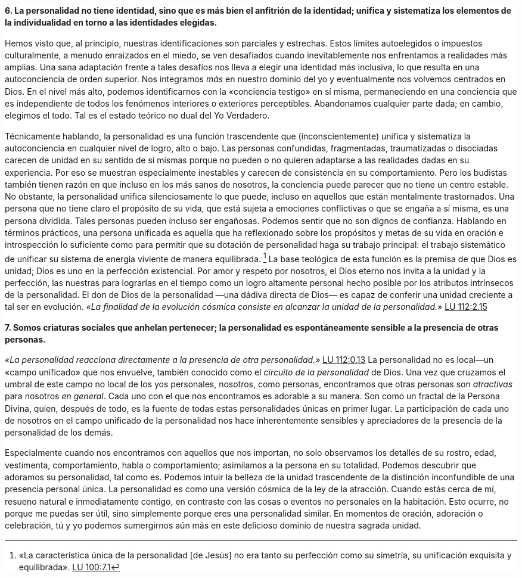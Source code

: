 **6. La personalidad no tiene identidad, sino que es más bien el anfitrión de la identidad; unifica y sistematiza los elementos de la individualidad en torno a las identidades elegidas.**

Hemos visto que, al principio, nuestras identificaciones son parciales y estrechas. Estos límites autoelegidos o impuestos culturalmente, a menudo enraizados en el miedo, se ven desafiados cuando inevitablemente nos enfrentamos a realidades más amplias. Una sana adaptación frente a tales desafíos nos lleva a elegir una identidad más inclusiva, lo que resulta en una autoconciencia de orden superior. Nos integramos _más_ en nuestro dominio del yo y eventualmente nos volvemos centrados en Dios. En el nivel más alto, podemos identificarnos con la «conciencia testigo» en sí misma, permaneciendo en una conciencia que es independiente de todos los fenómenos interiores o exteriores perceptibles. Abandonamos cualquier parte dada; en cambio, elegimos el todo. Tal es el estado teórico no dual del Yo Verdadero.

Técnicamente hablando, la personalidad es una función trascendente que (inconscientemente) unifica y sistematiza la autoconciencia en cualquier nivel de logro, alto o bajo. Las personas confundidas, fragmentadas, traumatizadas o disociadas carecen de unidad en su sentido de sí mismas porque no pueden o no quieren adaptarse a las realidades dadas en su experiencia. Por eso se muestran especialmente inestables y carecen de consistencia en su comportamiento. Pero los budistas también tienen razón en que incluso en los más sanos de nosotros, la conciencia puede parecer que no tiene un centro estable. No obstante, la personalidad unifica silenciosamente lo que puede, incluso en aquellos que están mentalmente trastornados. Una persona que no tiene claro el propósito de su vida, que está sujeta a emociones conflictivas o que se engaña a sí misma, es una persona dividida. Tales personas pueden incluso ser engañosas. Podemos sentir que no son dignos de confianza. Hablando en términos prácticos, una persona unificada es aquella que ha reflexionado sobre los propósitos y metas de su vida en oración e introspección lo suficiente como para permitir que su dotación de personalidad haga su trabajo principal: el trabajo sistemático de unificar su sistema de energía viviente de manera equilibrada. [^12] La base teológica de esta función es la premisa de que Dios es unidad; Dios es uno en la perfección existencial. Por amor y respeto por nosotros, el Dios eterno nos invita a la unidad y la perfección, las nuestras para lograrlas en el tiempo como un logro altamente personal hecho posible por los atributos intrínsecos de la personalidad. El don de Dios de la personalidad —una dádiva directa de Dios— es capaz de conferir una unidad creciente a tal ser en evolución. _«La finalidad de la evolución cósmica consiste en alcanzar la unidad de la personalidad.»_ <a id="a278_1868"></a>[LU 112:2.15](/es/The_Urantia_Book/112#p2_15) 

**7. Somos criaturas sociales que anhelan pertenecer; la personalidad es espontáneamente sensible a la presencia de otras personas.**

_«La personalidad reacciona directamente a la presencia de otra personalidad.»_ <a id="a282_80"></a>[LU 112:0.13](/es/The_Urantia_Book/112#p0_13) La personalidad no es local—un «campo unificado» que nos envuelve, también conocido como el _circuito de la personalidad_ de Dios. Una vez que cruzamos el umbral de este campo no local de los yos personales, nosotros, como personas, encontramos que otras personas son _atractivas_ para nosotros _en general_. Cada uno con el que nos encontramos es adorable a su manera. Son como un fractal de la Persona Divina, quien, después de todo, es la fuente de todas estas personalidades únicas en primer lugar. La participación de cada uno de nosotros en el campo unificado de la personalidad nos hace inherentemente sensibles y apreciadores de la presencia de la personalidad de los demás.

Especialmente cuando nos encontramos con aquellos que nos importan, no solo observamos los detalles de su rostro, edad, vestimenta, comportamiento, habla o comportamiento; asimilamos a la persona en su totalidad. Podemos descubrir que adoramos su personalidad, tal como es. Podemos intuir la belleza de la unidad trascendente de la distinción inconfundible de una presencia personal única. La personalidad es como una versión cósmica de la ley de la atracción. Cuando estás cerca de mí, resueno natural e inmediatamente contigo, en contraste con las cosas o eventos no personales en la habitación. Esto ocurre, no porque me puedas ser útil, sino simplemente porque eres una personalidad similar. En momentos de oración, adoración o celebración, tú y yo podemos sumergirnos aún más en este delicioso dominio de nuestra sagrada unidad.


[^1]: Esta discusión se basa especialmente en «El Atman y su negación: un análisis conceptual y cronológico del pensamiento budista temprano», de Alexander Wynne, Revista de la Asociación Internacional de Estudios Budistas (Vol 33, pp. 103-1 171 ).
[^2]: consulte los capítulos iniciales de Your Unique Self: The Radical Path to Personal Enlightenment (Integral Publishers, 2012).
[^3]: «El núcleo de la teoría del yo único es el mapeo de las tres estaciones distintas del yo: el yo separado, el yo verdadero y el yo único. A través de este viaje nos damos cuenta de que lo personal no se queda atrás sino que evoluciona. [Debemos] trascender la estrecha naturaleza personal de la personalidad propia separada para que surja el verdadero yo impersonal de la iluminación clásica. Pero el objetivo de la iluminación es el plus personal, no el minus personal. La realización más profunda del Verdadero Ser es el Ser Único. Esta tercera estación de Realización del Ser Único vuelve a conectar lo personal como la expresión misma de la iluminación a través del rostro personal de la esencia y la vacuidad. La estación del Yo Verdadero encuentra que el número total de Yoes Verdaderos es Uno. Esto, sin embargo, solo es cierto en el reino de la Unicidad no manifiesta, ya que no hay un Yo Verdadero en ninguna parte del mundo manifiesto. ¿Por qué? Porque el despertar de cada individuo a esta Unidad surge a través de su propia perspectiva única. De esta manera, Verdadero Ser + Perspectiva = Ser Único. Cualquier experiencia del Yo Verdadero sin forma, cuando se manifiesta a través de un individuo, se manifiesta como el Yo Único. Entonces, para repetir, no hay un Yo Verdadero en ninguna parte del mundo manifiesto; siempre hay una perspectiva». Ver «Yo único: por qué es importante», de Marc Gafni. Consultado el 16 de noviembre de 2015 en: http://www.uniqueself.com/unique-self-theory/unique-self-basics/marc-gafni-on-unique-self/unique-selfwhy-it-matters/.
[^4]: La esencia de esta perspectiva es el _alma_, según la Revelación de Urantia. En este estado, hemos transferido nuestro asiento de identidad al alma misma.
[^5]: Ibíd., pág. 18.
[^6]: Véase, por ejemplo, _Evolución consciente_ (Biblioteca del Nuevo Mundo, 2015).
[^7]: Ibíd., pág. 40
[^8]: Ibíd., pág. 29
[^9]: El movimiento de la filosofía contemporánea conocido como personalismo surgió por primera vez en el siglo XIX, pero tiene sus raíces en la teología de Santo Tomás de Aquino. «El personalismo es un enfoque o sistema de pensamiento que considera a la persona como el último principio explicativo, epistemológico, ontológico y axiológico de toda la realidad», según la _Stanford Encyclopedia of Philosophy_. Entre sus exponentes más conocidos se encuentran Martin Buber, Étienne Gilson y Jacques Maritain.
[^10]: Aquí y a lo largo de esta sección me inspiro especialmente en George Park, filósofo independiente y autor de «La personalidad y el hombre», que apareció por primera vez en _Urantia Fellowship Herald_ (2007). http://www.urantia-book.org/archive/newsletters/herald/. Park también cree que la personalidad se otorga al nacer, o posiblemente en la concepción. Estoy en deuda con el trabajo de George.
[^11]: consulte, por ejemplo, «True Self, Unique Self, and the Infinity of Intimacy», disponible en http://www.ievolve.org/true-self-unique-self-and-the-infinity-of- intimidad/.
[^12]: «La característica única de la personalidad [de Jesús] no era tanto su perfección como su simetría, su unificación exquisita y equilibrada». <a id="a352_148"></a>[LU 100:7.1](/es/The_Urantia_Book/100#p7_1)